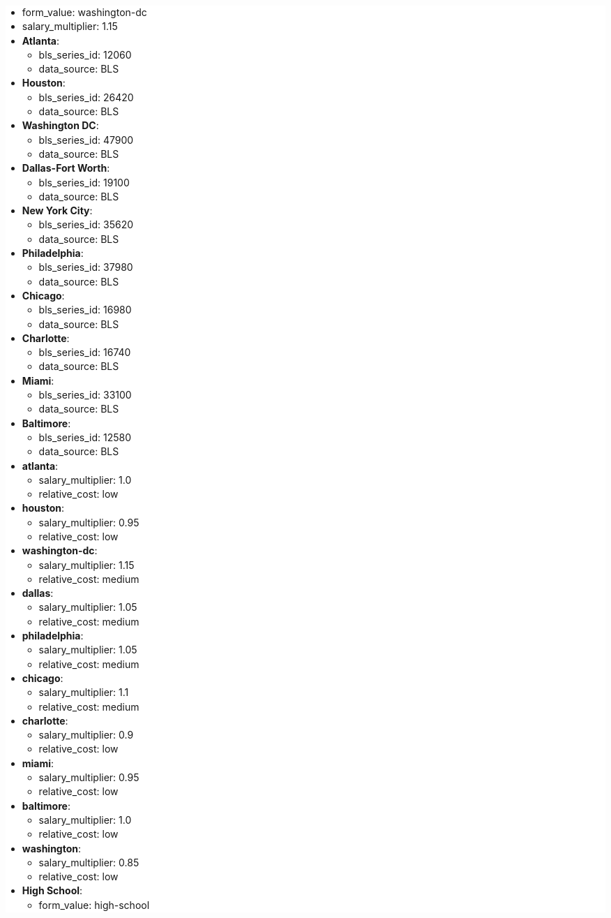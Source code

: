   - form_value: washington-dc
  - salary_multiplier: 1.15
- **Atlanta**:
  - bls_series_id: 12060
  - data_source: BLS
- **Houston**:
  - bls_series_id: 26420
  - data_source: BLS
- **Washington DC**:
  - bls_series_id: 47900
  - data_source: BLS
- **Dallas-Fort Worth**:
  - bls_series_id: 19100
  - data_source: BLS
- **New York City**:
  - bls_series_id: 35620
  - data_source: BLS
- **Philadelphia**:
  - bls_series_id: 37980
  - data_source: BLS
- **Chicago**:
  - bls_series_id: 16980
  - data_source: BLS
- **Charlotte**:
  - bls_series_id: 16740
  - data_source: BLS
- **Miami**:
  - bls_series_id: 33100
  - data_source: BLS
- **Baltimore**:
  - bls_series_id: 12580
  - data_source: BLS
- **atlanta**:
  - salary_multiplier: 1.0
  - relative_cost: low
- **houston**:
  - salary_multiplier: 0.95
  - relative_cost: low
- **washington-dc**:
  - salary_multiplier: 1.15
  - relative_cost: medium
- **dallas**:
  - salary_multiplier: 1.05
  - relative_cost: medium
- **philadelphia**:
  - salary_multiplier: 1.05
  - relative_cost: medium
- **chicago**:
  - salary_multiplier: 1.1
  - relative_cost: medium
- **charlotte**:
  - salary_multiplier: 0.9
  - relative_cost: low
- **miami**:
  - salary_multiplier: 0.95
  - relative_cost: low
- **baltimore**:
  - salary_multiplier: 1.0
  - relative_cost: low
- **washington**:
  - salary_multiplier: 0.85
  - relative_cost: low
- **High School**:
  - form_value: high-school